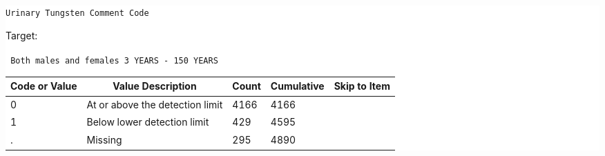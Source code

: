     Urinary Tungsten Comment Code
Target:

     Both males and females 3 YEARS - 150 YEARS
Code or Value | Value Description | Count | Cumulative | Skip to Item  
---|---|---|---|---  
0 | At or above the detection limit | 4166 | 4166 |   
1 | Below lower detection limit | 429 | 4595 |   
. | Missing | 295 | 4890 | 

